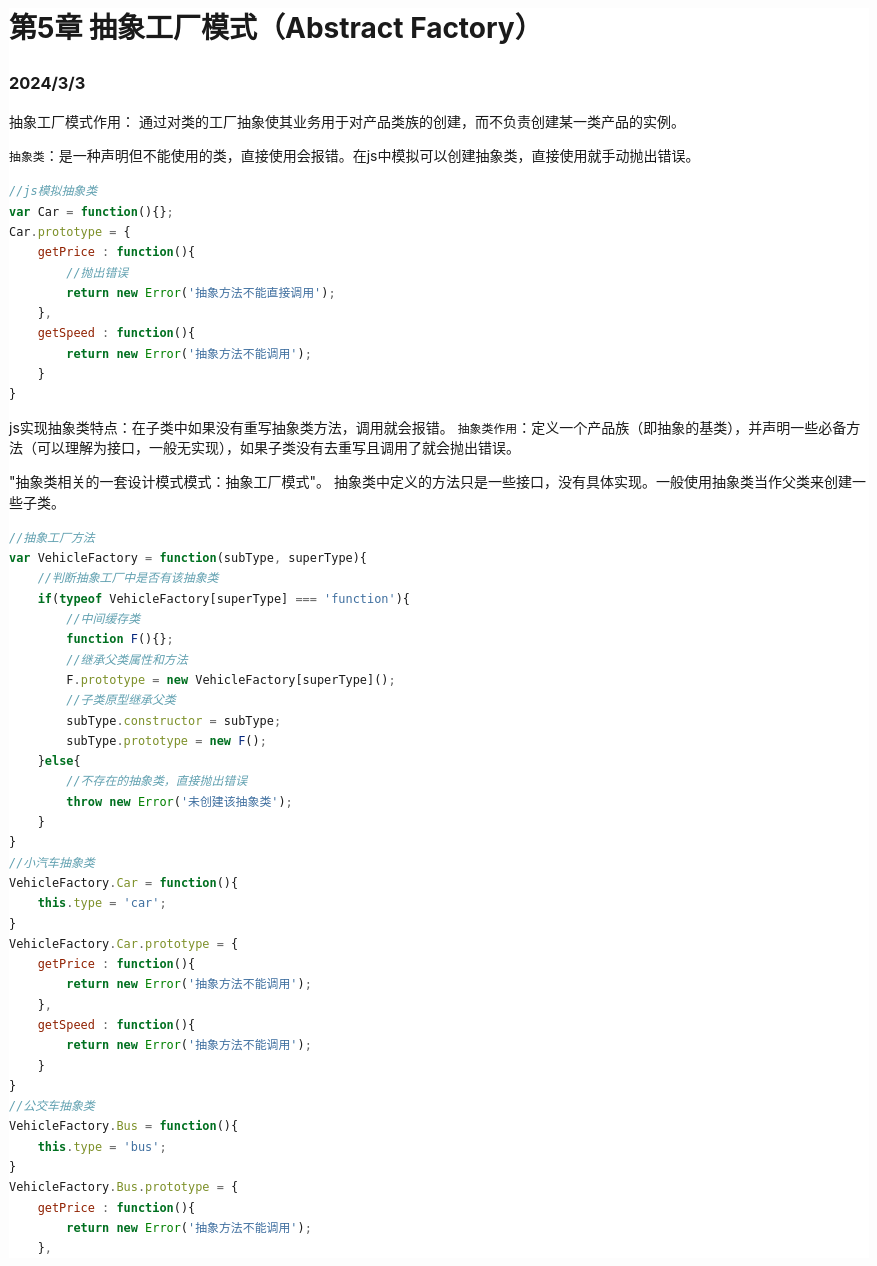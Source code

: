 # 第5章 抽象工厂模式（Abstract Factory）
### 2024/3/3
抽象工厂模式作用：
通过对类的工厂抽象使其业务用于对产品类族的创建，而不负责创建某一类产品的实例。

`抽象类`：是一种声明但不能使用的类，直接使用会报错。在js中模拟可以创建抽象类，直接使用就手动抛出错误。

```javascript
//js模拟抽象类
var Car = function(){};
Car.prototype = {
    getPrice : function(){
        //抛出错误
        return new Error('抽象方法不能直接调用');
    },
    getSpeed : function(){
        return new Error('抽象方法不能调用');
    }
}
```
js实现抽象类特点：在子类中如果没有重写抽象类方法，调用就会报错。
`抽象类作用`：定义一个产品族（即抽象的基类），并声明一些必备方法（可以理解为接口，一般无实现），如果子类没有去重写且调用了就会抛出错误。

"抽象类相关的一套设计模式模式：抽象工厂模式"。
抽象类中定义的方法只是一些接口，没有具体实现。一般使用抽象类当作父类来创建一些子类。


```javascript
//抽象工厂方法
var VehicleFactory = function(subType, superType){
    //判断抽象工厂中是否有该抽象类
    if(typeof VehicleFactory[superType] === 'function'){
        //中间缓存类
        function F(){};
        //继承父类属性和方法
        F.prototype = new VehicleFactory[superType]();
        //子类原型继承父类
        subType.constructor = subType;
        subType.prototype = new F();
    }else{
        //不存在的抽象类，直接抛出错误
        throw new Error('未创建该抽象类');
    }
}
//小汽车抽象类
VehicleFactory.Car = function(){
    this.type = 'car';
}
VehicleFactory.Car.prototype = {
    getPrice : function(){
        return new Error('抽象方法不能调用');
    },
    getSpeed : function(){
        return new Error('抽象方法不能调用');
    }
}
//公交车抽象类
VehicleFactory.Bus = function(){
    this.type = 'bus';
}
VehicleFactory.Bus.prototype = {
    getPrice : function(){
        return new Error('抽象方法不能调用');
    },
```